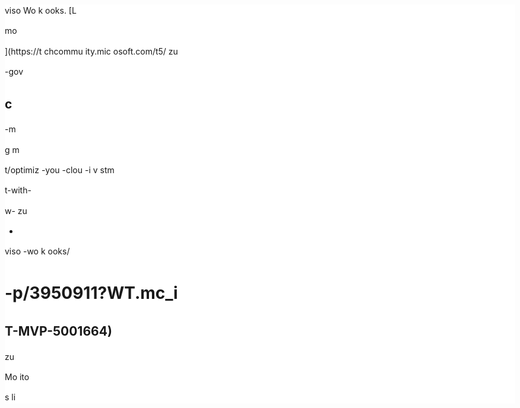  

viso
 Wo
k
ooks. [L



 mo

](https://t
chcommu
ity.mic
osoft.com/t5/
zu

-gov




c
-


-m


g
m

t/optimiz
-you
-clou
-i
v
stm

t-with-

w-
zu

-

viso
-wo
k
ooks/

-p/3950911?WT.mc_i
=
T-MVP-5001664)
- 
zu

 Mo
ito
 

s
li
